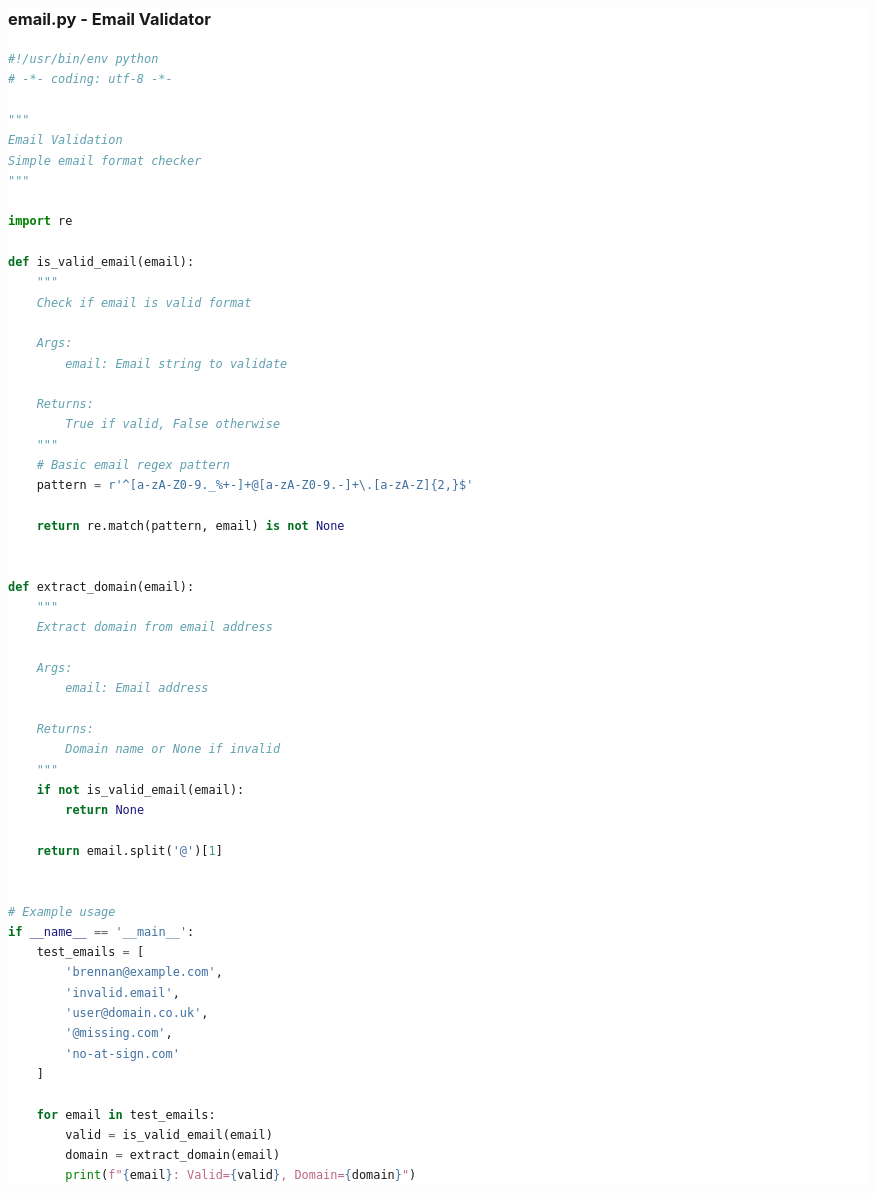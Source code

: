 ### email.py - Email Validator

```python
#!/usr/bin/env python
# -*- coding: utf-8 -*-

"""
Email Validation
Simple email format checker
"""

import re

def is_valid_email(email):
    """
    Check if email is valid format
    
    Args:
        email: Email string to validate
    
    Returns:
        True if valid, False otherwise
    """
    # Basic email regex pattern
    pattern = r'^[a-zA-Z0-9._%+-]+@[a-zA-Z0-9.-]+\.[a-zA-Z]{2,}$'
    
    return re.match(pattern, email) is not None


def extract_domain(email):
    """
    Extract domain from email address
    
    Args:
        email: Email address
    
    Returns:
        Domain name or None if invalid
    """
    if not is_valid_email(email):
        return None
    
    return email.split('@')[1]


# Example usage
if __name__ == '__main__':
    test_emails = [
        'brennan@example.com',
        'invalid.email',
        'user@domain.co.uk',
        '@missing.com',
        'no-at-sign.com'
    ]
    
    for email in test_emails:
        valid = is_valid_email(email)
        domain = extract_domain(email)
        print(f"{email}: Valid={valid}, Domain={domain}")
```
